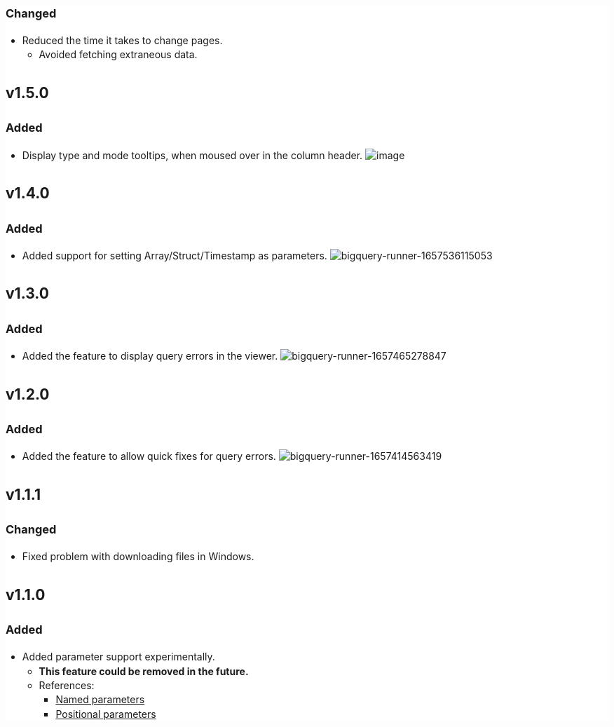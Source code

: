 ### Changed

- Reduced the time it takes to change pages.
  - Avoided fetching extraneous data.

## v1.5.0

### Added

- Display type and mode tooltips, when moused over in the column header.
  ![image](https://user-images.githubusercontent.com/514164/178778903-8b390e6a-399c-4a31-951d-3a1142311c39.png)

## v1.4.0

### Added

- Added support for setting Array/Struct/Timestamp as parameters.
  ![bigquery-runner-1657536115053](https://user-images.githubusercontent.com/514164/178248203-a24126dc-4ade-4e6f-93ae-200702edfa51.gif)

## v1.3.0

### Added

- Added the feature to display query errors in the viewer.
  ![bigquery-runner-1657465278847](https://user-images.githubusercontent.com/514164/178150411-0ccf2ae1-a92f-4718-85a9-ad7981b3223b.gif)

## v1.2.0

### Added

- Added the feature to allow quick fixes for query errors.
  ![bigquery-runner-1657414563419](https://user-images.githubusercontent.com/514164/178132836-7dffb6bd-b840-4e2b-8879-e3d6106e510b.gif)

## v1.1.1

### Changed

- Fixed problem with downloading files in Windows.

## v1.1.0

### Added

- Added parameter support experimentally.
  - **This feature could be removed in the future.**
  - References:
    - [Named parameters](https://cloud.google.com/bigquery/docs/samples/bigquery-query-params-named)
    - [Positional parameters](https://cloud.google.com/bigquery/docs/samples/bigquery-query-params-positional)
